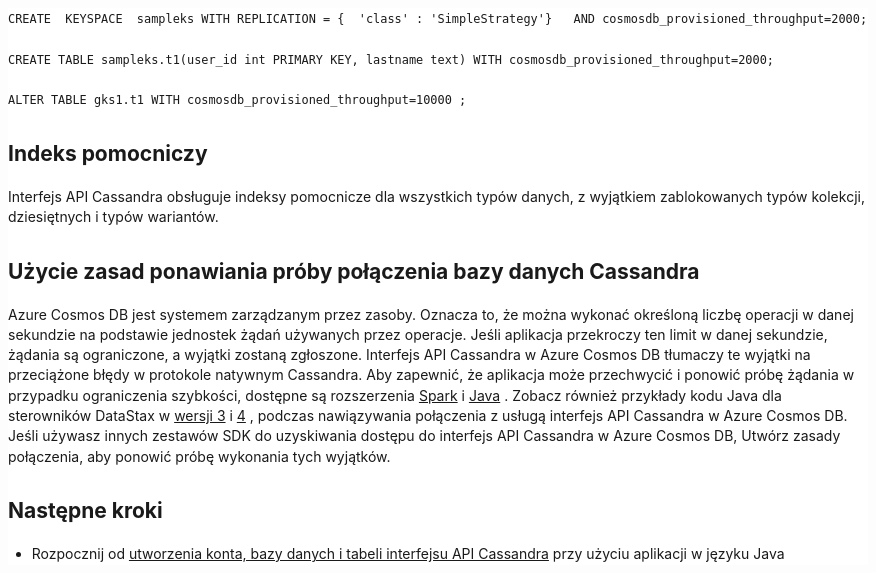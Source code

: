 ```
CREATE  KEYSPACE  sampleks WITH REPLICATION = {  'class' : 'SimpleStrategy'}   AND cosmosdb_provisioned_throughput=2000;  

CREATE TABLE sampleks.t1(user_id int PRIMARY KEY, lastname text) WITH cosmosdb_provisioned_throughput=2000; 

ALTER TABLE gks1.t1 WITH cosmosdb_provisioned_throughput=10000 ;

```
## <a name="secondary-index"></a>Indeks pomocniczy
Interfejs API Cassandra obsługuje indeksy pomocnicze dla wszystkich typów danych, z wyjątkiem zablokowanych typów kolekcji, dziesiętnych i typów wariantów. 

## <a name="usage-of-cassandra-retry-connection-policy"></a>Użycie zasad ponawiania próby połączenia bazy danych Cassandra

Azure Cosmos DB jest systemem zarządzanym przez zasoby. Oznacza to, że można wykonać określoną liczbę operacji w danej sekundzie na podstawie jednostek żądań używanych przez operacje. Jeśli aplikacja przekroczy ten limit w danej sekundzie, żądania są ograniczone, a wyjątki zostaną zgłoszone. Interfejs API Cassandra w Azure Cosmos DB tłumaczy te wyjątki na przeciążone błędy w protokole natywnym Cassandra. Aby zapewnić, że aplikacja może przechwycić i ponowić próbę żądania w przypadku ograniczenia szybkości, dostępne są rozszerzenia [Spark](https://mvnrepository.com/artifact/com.microsoft.azure.cosmosdb/azure-cosmos-cassandra-spark-helper) i [Java](https://github.com/Azure/azure-cosmos-cassandra-extensions) . Zobacz również przykłady kodu Java dla sterowników DataStax w [wersji 3](https://github.com/Azure-Samples/azure-cosmos-cassandra-java-retry-sample) i [4](https://github.com/Azure-Samples/azure-cosmos-cassandra-java-retry-sample-v4) , podczas nawiązywania połączenia z usługą interfejs API Cassandra w Azure Cosmos DB. Jeśli używasz innych zestawów SDK do uzyskiwania dostępu do interfejs API Cassandra w Azure Cosmos DB, Utwórz zasady połączenia, aby ponowić próbę wykonania tych wyjątków.

## <a name="next-steps"></a>Następne kroki

- Rozpocznij od [utworzenia konta, bazy danych i tabeli interfejsu API Cassandra](create-cassandra-api-account-java.md) przy użyciu aplikacji w języku Java
